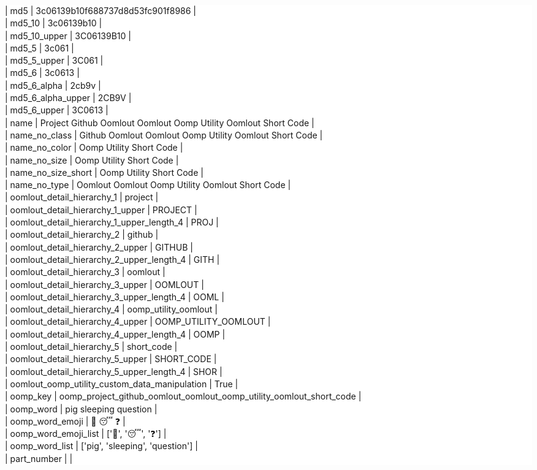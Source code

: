 | md5 | 3c06139b10f688737d8d53fc901f8986 |  
| md5_10 | 3c06139b10 |  
| md5_10_upper | 3C06139B10 |  
| md5_5 | 3c061 |  
| md5_5_upper | 3C061 |  
| md5_6 | 3c0613 |  
| md5_6_alpha | 2cb9v |  
| md5_6_alpha_upper | 2CB9V |  
| md5_6_upper | 3C0613 |  
| name | Project Github Oomlout Oomlout Oomp Utility Oomlout Short Code |  
| name_no_class | Github Oomlout Oomlout Oomp Utility Oomlout Short Code |  
| name_no_color | Oomp Utility Short Code |  
| name_no_size | Oomp Utility Short Code |  
| name_no_size_short | Oomp Utility Short Code |  
| name_no_type | Oomlout Oomlout Oomp Utility Oomlout Short Code |  
| oomlout_detail_hierarchy_1 | project |  
| oomlout_detail_hierarchy_1_upper | PROJECT |  
| oomlout_detail_hierarchy_1_upper_length_4 | PROJ |  
| oomlout_detail_hierarchy_2 | github |  
| oomlout_detail_hierarchy_2_upper | GITHUB |  
| oomlout_detail_hierarchy_2_upper_length_4 | GITH |  
| oomlout_detail_hierarchy_3 | oomlout |  
| oomlout_detail_hierarchy_3_upper | OOMLOUT |  
| oomlout_detail_hierarchy_3_upper_length_4 | OOML |  
| oomlout_detail_hierarchy_4 | oomp_utility_oomlout |  
| oomlout_detail_hierarchy_4_upper | OOMP_UTILITY_OOMLOUT |  
| oomlout_detail_hierarchy_4_upper_length_4 | OOMP |  
| oomlout_detail_hierarchy_5 | short_code |  
| oomlout_detail_hierarchy_5_upper | SHORT_CODE |  
| oomlout_detail_hierarchy_5_upper_length_4 | SHOR |  
| oomlout_oomp_utility_custom_data_manipulation | True |  
| oomp_key | oomp_project_github_oomlout_oomlout_oomp_utility_oomlout_short_code |  
| oomp_word | pig sleeping question |  
| oomp_word_emoji | :pig: :sleeping: :question: |  
| oomp_word_emoji_list | [':pig:', ':sleeping:', ':question:'] |  
| oomp_word_list | ['pig', 'sleeping', 'question'] |  
| part_number |  |  